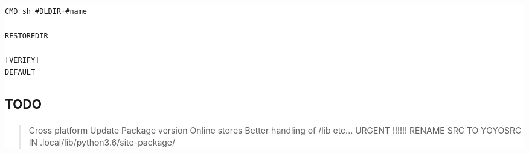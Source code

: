 ```
CMD sh #DLDIR+#name

RESTOREDIR

[VERIFY]
DEFAULT
```

## TODO
> Cross platform
> Update
> Package version
> Online stores
> Better handling of /lib etc...
> URGENT !!!!!! RENAME SRC TO YOYOSRC IN .local/lib/python3.6/site-package/